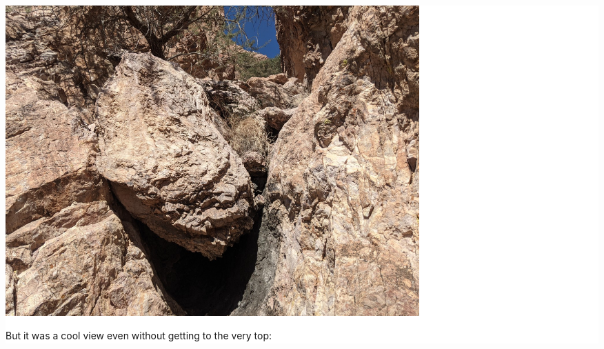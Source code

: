 <img src="photos/05_boulder.jpg" width="600" />

But it was a cool view even without getting to the very top:
